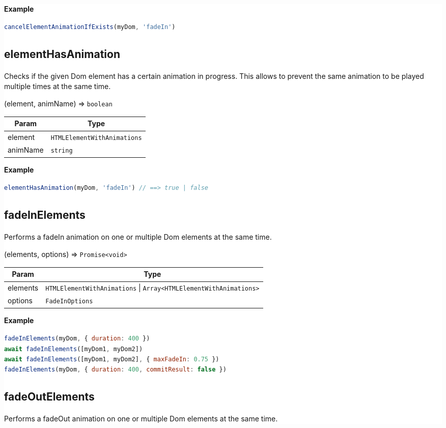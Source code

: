**Example**  
```js
cancelElementAnimationIfExists(myDom, 'fadeIn')
```
<a name="elementHasAnimation
Checks if the given Dom element has a certain animation in progress.
This allows to prevent the same animation to be played multiple times at the same time."></a>

## elementHasAnimation
Checks if the given Dom element has a certain animation in progress.
This allows to prevent the same animation to be played multiple times at the same time.

(element, animName) ⇒ <code>boolean</code>  

| Param | Type |
| --- | --- |
| element | <code>HTMLElementWithAnimations</code> |
| animName | <code>string</code> |

**Example**  
```js
elementHasAnimation(myDom, 'fadeIn') // ==> true | false
```
<a name="fadeInElements
Performs a fadeIn animation on one or multiple Dom elements at the same time."></a>

## fadeInElements
Performs a fadeIn animation on one or multiple Dom elements at the same time.

(elements, options) ⇒ <code>Promise&lt;void&gt;</code>  

| Param | Type |
| --- | --- |
| elements | <code>HTMLElementWithAnimations</code> \| <code>Array&lt;HTMLElementWithAnimations&gt;</code> |
| options | <code>FadeInOptions</code> |

**Example**  
```js
fadeInElements(myDom, { duration: 400 })
await fadeInElements([myDom1, myDom2])
await fadeInElements([myDom1, myDom2], { maxFadeIn: 0.75 })
fadeInElements(myDom, { duration: 400, commitResult: false })
```
<a name="_fadeInEl
Local util to perform a fadeId animation on an element"></a>

<a name="fadeOutElements
Performs a fadeOut animation on one or multiple Dom elements at the same time."></a>

## fadeOutElements
Performs a fadeOut animation on one or multiple Dom elements at the same time.
